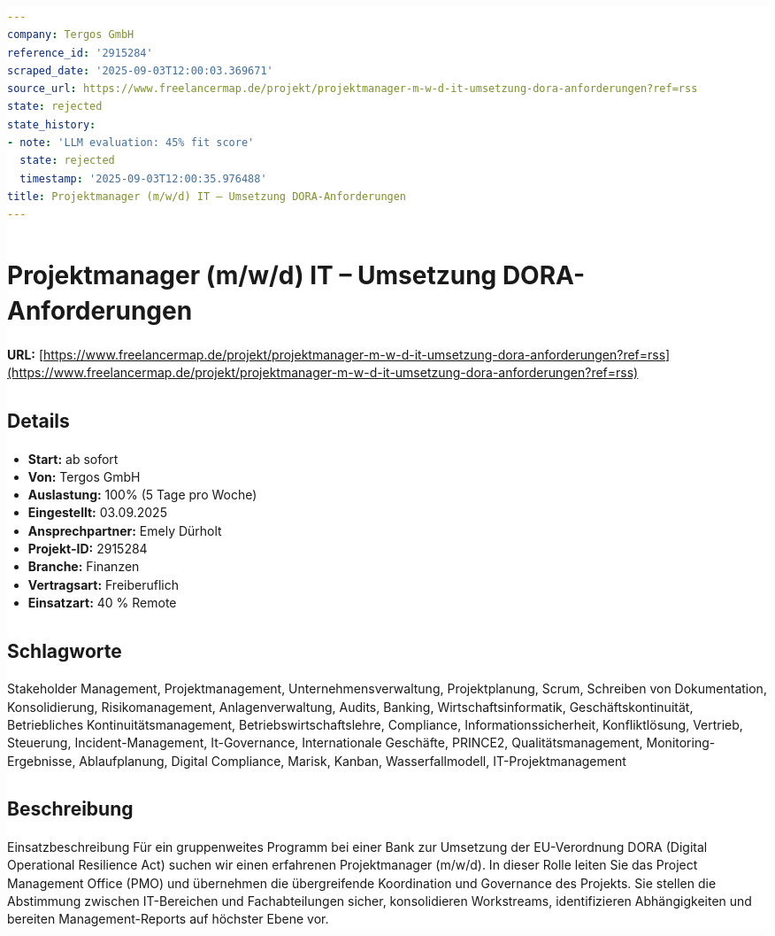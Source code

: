 ```yaml
---
company: Tergos GmbH
reference_id: '2915284'
scraped_date: '2025-09-03T12:00:03.369671'
source_url: https://www.freelancermap.de/projekt/projektmanager-m-w-d-it-umsetzung-dora-anforderungen?ref=rss
state: rejected
state_history:
- note: 'LLM evaluation: 45% fit score'
  state: rejected
  timestamp: '2025-09-03T12:00:35.976488'
title: Projektmanager (m/w/d) IT – Umsetzung DORA-Anforderungen
---
```



# Projektmanager (m/w/d) IT – Umsetzung DORA-Anforderungen
**URL:** [https://www.freelancermap.de/projekt/projektmanager-m-w-d-it-umsetzung-dora-anforderungen?ref=rss](https://www.freelancermap.de/projekt/projektmanager-m-w-d-it-umsetzung-dora-anforderungen?ref=rss)
## Details
- **Start:** ab sofort
- **Von:** Tergos GmbH
- **Auslastung:** 100% (5 Tage pro Woche)
- **Eingestellt:** 03.09.2025
- **Ansprechpartner:** Emely Dürholt
- **Projekt-ID:** 2915284
- **Branche:** Finanzen
- **Vertragsart:** Freiberuflich
- **Einsatzart:** 40
                                                % Remote

## Schlagworte
Stakeholder Management, Projektmanagement, Unternehmensverwaltung, Projektplanung, Scrum, Schreiben von Dokumentation, Konsolidierung, Risikomanagement, Anlagenverwaltung, Audits, Banking, Wirtschaftsinformatik, Geschäftskontinuität, Betriebliches Kontinuitätsmanagement, Betriebswirtschaftslehre, Compliance, Informationssicherheit, Konfliktlösung, Vertrieb, Steuerung, Incident-Management, It-Governance, Internationale Geschäfte, PRINCE2, Qualitätsmanagement, Monitoring-Ergebnisse, Ablaufplanung, Digital Compliance, Marisk, Kanban, Wasserfallmodell, IT-Projektmanagement

## Beschreibung
Einsatzbeschreibung
Für ein gruppenweites Programm bei einer Bank zur Umsetzung der EU-Verordnung DORA (Digital Operational Resilience Act) suchen wir einen erfahrenen Projektmanager (m/w/d). In dieser Rolle leiten Sie das Project Management Office (PMO) und übernehmen die übergreifende Koordination und Governance des Projekts. Sie stellen die Abstimmung zwischen IT-Bereichen und Fachabteilungen sicher, konsolidieren Workstreams, identifizieren Abhängigkeiten und bereiten Management-Reports auf höchster Ebene vor.
